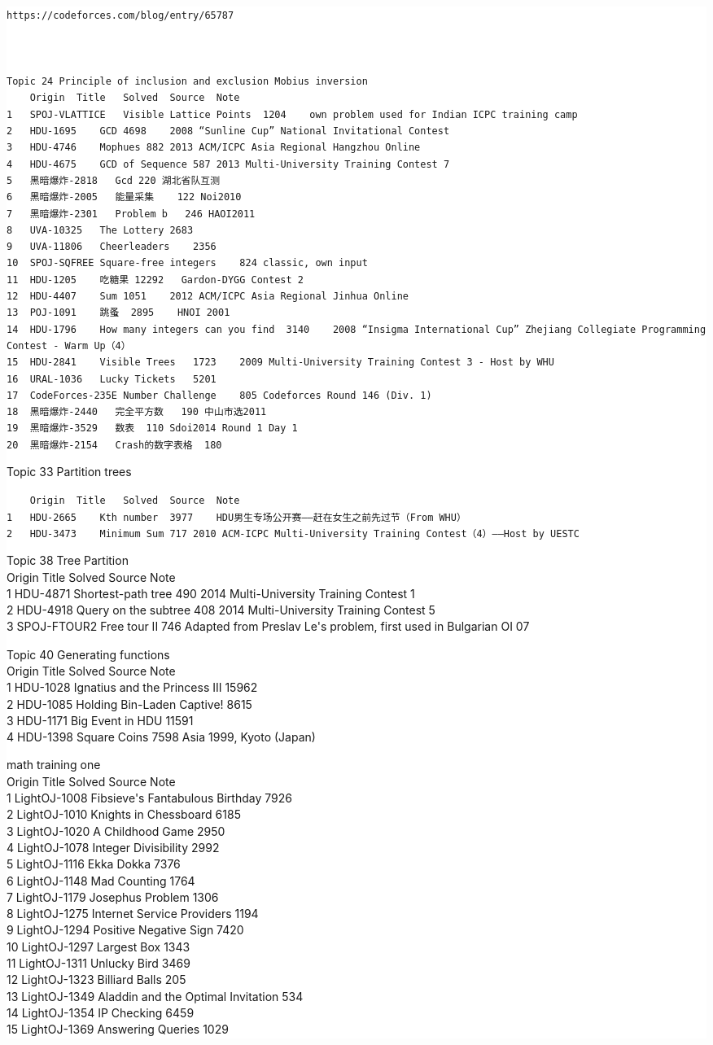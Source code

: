 
	https://codeforces.com/blog/entry/65787


									
	Topic 24 Principle of inclusion and exclusion Mobius inversion								
		Origin	Title	Solved	Source	Note			
	1	SPOJ-VLATTICE	Visible Lattice Points	1204	own problem used for Indian ICPC training camp				
	2	HDU-1695	GCD	4698	2008 “Sunline Cup” National Invitational Contest				
	3	HDU-4746	Mophues	882	2013 ACM/ICPC Asia Regional Hangzhou Online				
	4	HDU-4675	GCD of Sequence	587	2013 Multi-University Training Contest 7				
	5	黑暗爆炸-2818	Gcd	220	湖北省队互测				
	6	黑暗爆炸-2005	能量采集	122	Noi2010				
	7	黑暗爆炸-2301	Problem b	246	HAOI2011				
	8	UVA-10325	The Lottery	2683					
	9	UVA-11806	Cheerleaders	2356					
	10	SPOJ-SQFREE	Square-free integers	824	classic, own input				
	11	HDU-1205	吃糖果	12292	Gardon-DYGG Contest 2				
	12	HDU-4407	Sum	1051	2012 ACM/ICPC Asia Regional Jinhua Online				
	13	POJ-1091	跳蚤	2895	HNOI 2001				
	14	HDU-1796	How many integers can you find	3140	2008 “Insigma International Cup” Zhejiang Collegiate Programming Contest - Warm Up（4）				
	15	HDU-2841	Visible Trees	1723	2009 Multi-University Training Contest 3 - Host by WHU				
	16	URAL-1036	Lucky Tickets	5201					
	17	CodeForces-235E	Number Challenge	805	Codeforces Round 146 (Div. 1)				
	18	黑暗爆炸-2440	完全平方数	190	中山市选2011				
	19	黑暗爆炸-3529	数表	110	Sdoi2014 Round 1 Day 1				
	20	黑暗爆炸-2154	Crash的数字表格	180					
									
									
				
									
Topic 33 Partition trees									
									
		Origin	Title	Solved	Source	Note			
	1	HDU-2665	Kth number	3977	HDU男生专场公开赛――赶在女生之前先过节（From WHU）				
	2	HDU-3473	Minimum Sum	717	2010 ACM-ICPC Multi-University Training Contest（4）――Host by UESTC				
									
Topic 38 Tree Partition									
		Origin	Title	Solved	Source	Note			
	1	HDU-4871	Shortest-path tree	490	2014 Multi-University Training Contest 1				
	2	HDU-4918	Query on the subtree	408	2014 Multi-University Training Contest 5				
	3	SPOJ-FTOUR2	Free tour II	746	Adapted from Preslav Le's problem, first used in Bulgarian OI 07				
									
									
Topic 40 Generating functions									
		Origin	Title	Solved	Source	Note			
	1	HDU-1028	Ignatius and the Princess III	15962					
	2	HDU-1085	Holding Bin-Laden Captive!	8615					
	3	HDU-1171	Big Event in HDU	11591					
	4	HDU-1398	Square Coins	7598	Asia 1999, Kyoto (Japan)				
									
									
math training one									
		Origin	Title	Solved	Source	Note			
	1	LightOJ-1008	Fibsieve's Fantabulous Birthday	7926					
	2	LightOJ-1010	Knights in Chessboard	6185					
	3	LightOJ-1020	A Childhood Game	2950					
	4	LightOJ-1078	Integer Divisibility	2992					
	5	LightOJ-1116	Ekka Dokka	7376					
	6	LightOJ-1148	Mad Counting	1764					
	7	LightOJ-1179	Josephus Problem	1306					
	8	LightOJ-1275	Internet Service Providers	1194					
	9	LightOJ-1294	Positive Negative Sign	7420					
	10	LightOJ-1297	Largest Box	1343					
	11	LightOJ-1311	Unlucky Bird	3469					
	12	LightOJ-1323	Billiard Balls	205					
	13	LightOJ-1349	Aladdin and the Optimal Invitation	534					
	14	LightOJ-1354	IP Checking	6459					
	15	LightOJ-1369	Answering Queries	1029					